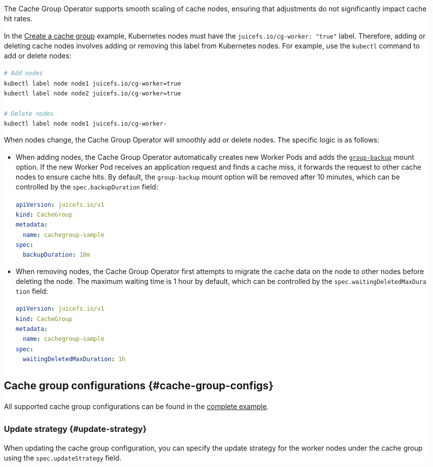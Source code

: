 The Cache Group Operator supports smooth scaling of cache nodes, ensuring that adjustments do not significantly impact cache hit rates.

In the [Create a cache group](#create-cache-group) example, Kubernetes nodes must have the `juicefs.io/cg-worker: "true"` label. Therefore, adding or deleting cache nodes involves adding or removing this label from Kubernetes nodes. For example, use the `kubectl` command to add or delete nodes:

```sh
# Add nodes
kubectl label node node1 juicefs.io/cg-worker=true
kubectl label node node2 juicefs.io/cg-worker=true

# Delete nodes
kubectl label node node1 juicefs.io/cg-worker-
```

When nodes change, the Cache Group Operator will smoothly add or delete nodes. The specific logic is as follows:

- When adding nodes, the Cache Group Operator automatically creates new Worker Pods and adds the [`group-backup`](https://juicefs.com/docs/cloud/guide/distributed-cache#group-backup) mount option. If the new Worker Pod receives an application request and finds a cache miss, it forwards the request to other cache nodes to ensure cache hits. By default, the `group-backup` mount option will be removed after 10 minutes, which can be controlled by the `spec.backupDuration` field:

  ```yaml {6}
  apiVersion: juicefs.io/v1
  kind: CacheGroup
  metadata:
    name: cachegroup-sample
  spec:
    backupDuration: 10m
  ```

- When removing nodes, the Cache Group Operator first attempts to migrate the cache data on the node to other nodes before deleting the node. The maximum waiting time is 1 hour by default, which can be controlled by the `spec.waitingDeletedMaxDuration` field:

  ```yaml {6}
  apiVersion: juicefs.io/v1
  kind: CacheGroup
  metadata:
    name: cachegroup-sample
  spec:
    waitingDeletedMaxDuration: 1h
  ```

## Cache group configurations {#cache-group-configs}

All supported cache group configurations can be found in the [complete example](https://github.com/juicedata/juicefs-cache-group-operator/blob/main/config/samples/v1_cachegroup.yaml).

### Update strategy {#update-strategy}

When updating the cache group configuration, you can specify the update strategy for the worker nodes under the cache group using the `spec.updateStrategy` field.
